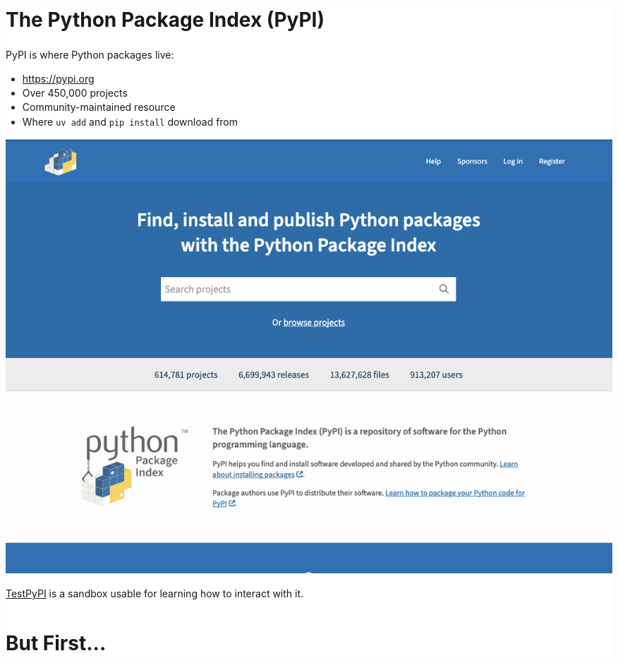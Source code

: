 
The Python Package Index (PyPI)
===






PyPI is where Python packages live:
- https://pypi.org
- Over 450,000 projects
- Community-maintained resource
- Where `uv add` and `pip install` download from



![image](pypi-screenshot.png)






[TestPyPI](https://test.pypi.org) is a sandbox usable for learning how to interact with it.



But First...
===
